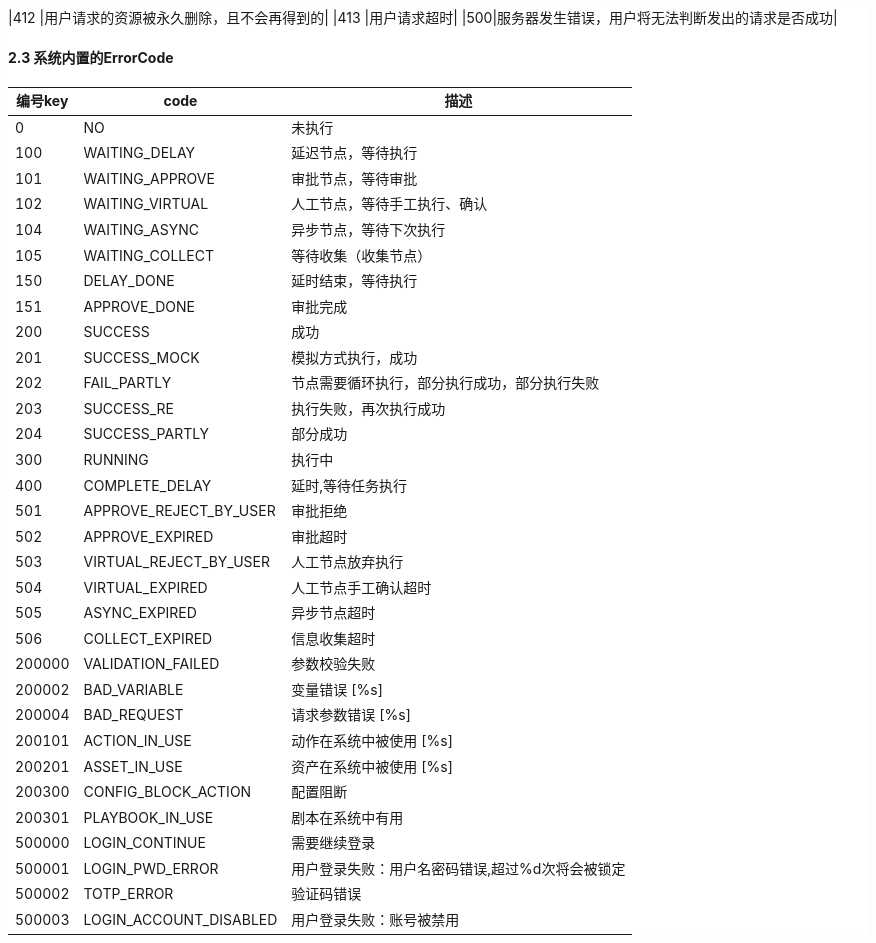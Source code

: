 |412	|用户请求的资源被永久删除，且不会再得到的|
|413	|用户请求超时|
|500|服务器发生错误，用户将无法判断发出的请求是否成功|

#### 2.3 系统内置的ErrorCode
|编号key|	code|	描述|
| ----  |-----| ----  |
|0|NO|未执行|
|100|	WAITING_DELAY|	延迟节点，等待执行|
|101	|WAITING_APPROVE	|审批节点，等待审批|
|102|	WAITING_VIRTUAL	|人工节点，等待手工执行、确认|
|104|	WAITING_ASYNC|	异步节点，等待下次执行|
|105	|WAITING_COLLECT	|等待收集（收集节点）|
|150|	DELAY_DONE	|延时结束，等待执行|
|151	|APPROVE_DONE	|审批完成|
|200	|SUCCESS|	成功|
|201	|SUCCESS_MOCK|	模拟方式执行，成功|
|202	|FAIL_PARTLY	|节点需要循环执行，部分执行成功，部分执行失败|
|203	|SUCCESS_RE	|执行失败，再次执行成功|
|204	|SUCCESS_PARTLY	|部分成功|
|300	|RUNNING	|执行中|
|400	|COMPLETE_DELAY	|延时,等待任务执行|
|501	|APPROVE_REJECT_BY_USER	|审批拒绝|
|502	|APPROVE_EXPIRED	|审批超时|
|503	|VIRTUAL_REJECT_BY_USER	|人工节点放弃执行|
|504	|VIRTUAL_EXPIRED	|人工节点手工确认超时|
|505	|ASYNC_EXPIRED	|异步节点超时|
|506	|COLLECT_EXPIRED|	信息收集超时|
|200000	|VALIDATION_FAILED|	参数校验失败|
|200002	|BAD_VARIABLE	|变量错误 [%s]|
|200004	|BAD_REQUEST	|请求参数错误 [%s]|
|200101	|ACTION_IN_USE	|动作在系统中被使用 [%s]|
|200201	|ASSET_IN_USE	|资产在系统中被使用 [%s]|
|200300	|CONFIG_BLOCK_ACTION	|配置阻断|
|200301	|PLAYBOOK_IN_USE	|剧本在系统中有用|
|500000	|LOGIN_CONTINUE	|需要继续登录|
|500001	|LOGIN_PWD_ERROR	|用户登录失败：用户名密码错误,超过%d次将会被锁定|
|500002	|TOTP_ERROR	|验证码错误|
|500003	|LOGIN_ACCOUNT_DISABLED	|用户登录失败：账号被禁用|